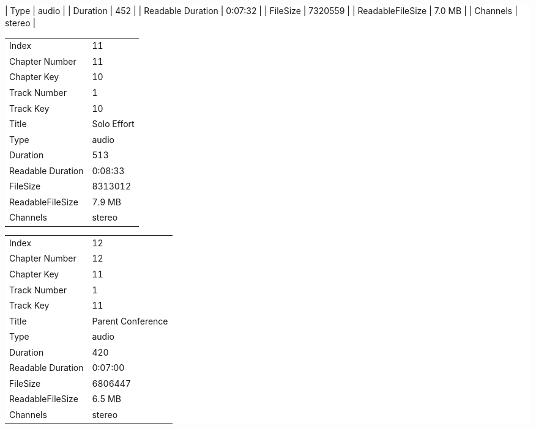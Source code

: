 | Type | audio |
| Duration | 452 |
| Readable Duration | 0:07:32 |
| FileSize | 7320559 |
| ReadableFileSize | 7.0 MB |
| Channels | stereo |

|  |  |
| - | - |
| Index | 11 |
| Chapter Number | 11 |
| Chapter Key | 10 |
| Track Number | 1 |
| Track Key | 10 |
| Title | Solo Effort |
| Type | audio |
| Duration | 513 |
| Readable Duration | 0:08:33 |
| FileSize | 8313012 |
| ReadableFileSize | 7.9 MB |
| Channels | stereo |

|  |  |
| - | - |
| Index | 12 |
| Chapter Number | 12 |
| Chapter Key | 11 |
| Track Number | 1 |
| Track Key | 11 |
| Title | Parent Conference |
| Type | audio |
| Duration | 420 |
| Readable Duration | 0:07:00 |
| FileSize | 6806447 |
| ReadableFileSize | 6.5 MB |
| Channels | stereo |
